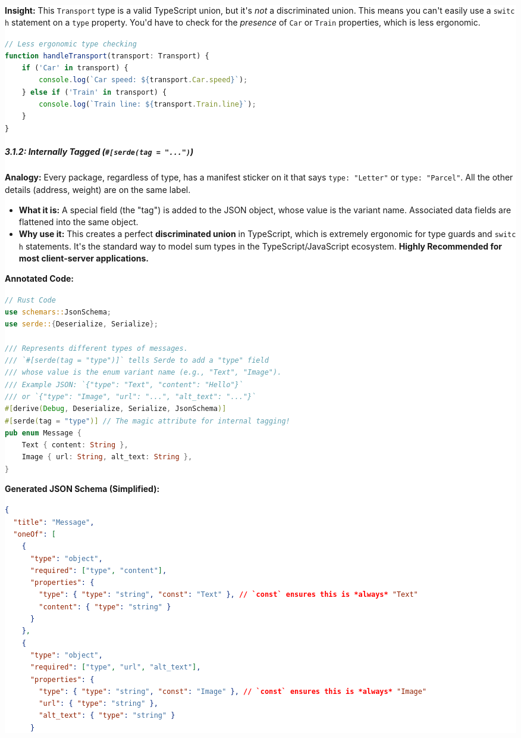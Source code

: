 **Insight:** This `Transport` type is a valid TypeScript union, but it's *not* a discriminated union. This means you can't easily use a `switch` statement on a `type` property. You'd have to check for the *presence* of `Car` or `Train` properties, which is less ergonomic.

```typescript
// Less ergonomic type checking
function handleTransport(transport: Transport) {
    if ('Car' in transport) {
        console.log(`Car speed: ${transport.Car.speed}`);
    } else if ('Train' in transport) {
        console.log(`Train line: ${transport.Train.line}`);
    }
}
```

##### 3.1.2: Internally Tagged (`#[serde(tag = "...")`)

**Analogy:** Every package, regardless of type, has a manifest sticker on it that says `type: "Letter"` or `type: "Parcel"`. All the other details (address, weight) are on the same label.

  * **What it is:** A special field (the "tag") is added to the JSON object, whose value is the variant name. Associated data fields are flattened into the same object.
  * **Why use it:** This creates a perfect **discriminated union** in TypeScript, which is extremely ergonomic for type guards and `switch` statements. It's the standard way to model sum types in the TypeScript/JavaScript ecosystem. **Highly Recommended for most client-server applications.**

**Annotated Code:**

```rust
// Rust Code
use schemars::JsonSchema;
use serde::{Deserialize, Serialize};

/// Represents different types of messages.
/// `#[serde(tag = "type")]` tells Serde to add a "type" field
/// whose value is the enum variant name (e.g., "Text", "Image").
/// Example JSON: `{"type": "Text", "content": "Hello"}`
/// or `{"type": "Image", "url": "...", "alt_text": "..."}`
#[derive(Debug, Deserialize, Serialize, JsonSchema)]
#[serde(tag = "type")] // The magic attribute for internal tagging!
pub enum Message {
    Text { content: String },
    Image { url: String, alt_text: String },
}
```

**Generated JSON Schema (Simplified):**

```json
{
  "title": "Message",
  "oneOf": [
    {
      "type": "object",
      "required": ["type", "content"],
      "properties": {
        "type": { "type": "string", "const": "Text" }, // `const` ensures this is *always* "Text"
        "content": { "type": "string" }
      }
    },
    {
      "type": "object",
      "required": ["type", "url", "alt_text"],
      "properties": {
        "type": { "type": "string", "const": "Image" }, // `const` ensures this is *always* "Image"
        "url": { "type": "string" },
        "alt_text": { "type": "string" }
      }
```

  [k: string]: unknown;
  [k: string]: unknown;